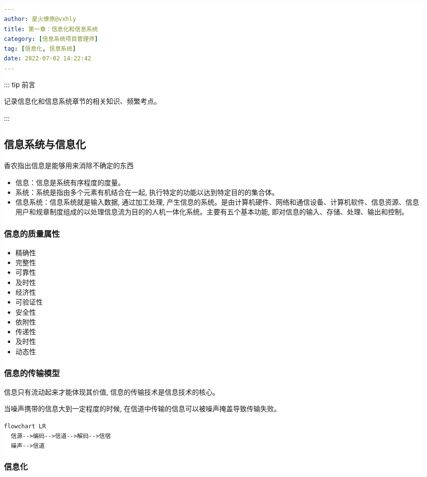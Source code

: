 ```yaml
---
author: 星火燎原@vxhly
title: 第一章：信息化和信息系统
category: [信息系统项目管理师]
tag: [信息化, 信息系统]
date: 2022-07-02 14:22:42
---
```


::: tip 前言

记录信息化和信息系统章节的相关知识、频繁考点。

:::



## 信息系统与信息化

香农指出信息是能够用来消除不确定的东西

- 信息：信息是系统有序程度的度量。
- 系统：系统是指由多个元素有机结合在一起, 执行特定的功能以达到特定目的的集合体。
- 信息系统：信息系统就是输入数据, 通过加工处理, 产生信息的系统。是由计算机硬件、网络和通信设备、计算机软件、信息资源、信息用户和规章制度组成的以处理信息流为目的的人机一体化系统。主要有五个基本功能, 即对信息的输入、存储、处理、输出和控制。

### 信息的质量属性

- 精确性
- 完整性
- 可靠性
- 及时性
- 经济性
- 可验证性
- 安全性
- 依附性
- 传递性
- 及时性
- 动态性

### 信息的传输模型

信息只有流动起来才能体现其价值, 信息的传输技术是信息技术的核心。

当噪声携带的信息大到一定程度的时候, 在信道中传输的信息可以被噪声掩盖导致传输失败。

```mermaid
flowchart LR
  信源-->编码-->信道-->解码-->信宿
  噪声-->信道
```

### 信息化
